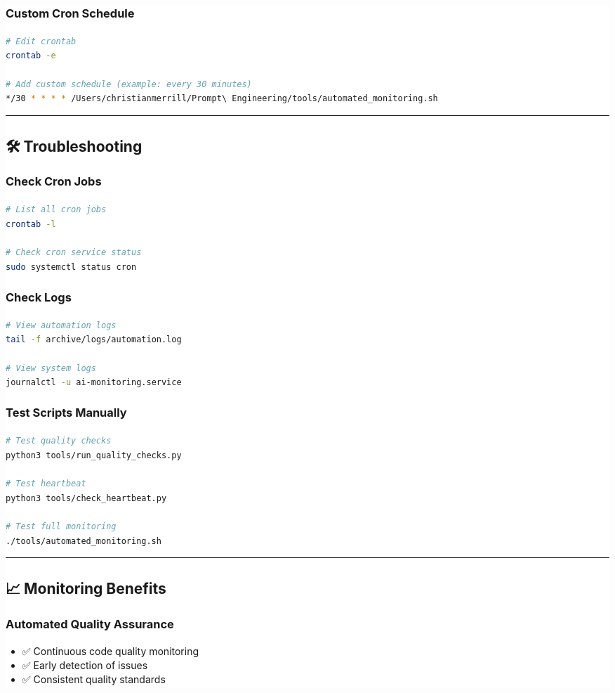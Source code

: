 ### **Custom Cron Schedule**
```bash
# Edit crontab
crontab -e

# Add custom schedule (example: every 30 minutes)
*/30 * * * * /Users/christianmerrill/Prompt\ Engineering/tools/automated_monitoring.sh
```

---

## **🛠️ Troubleshooting**

### **Check Cron Jobs**
```bash
# List all cron jobs
crontab -l

# Check cron service status
sudo systemctl status cron
```

### **Check Logs**
```bash
# View automation logs
tail -f archive/logs/automation.log

# View system logs
journalctl -u ai-monitoring.service
```

### **Test Scripts Manually**
```bash
# Test quality checks
python3 tools/run_quality_checks.py

# Test heartbeat
python3 tools/check_heartbeat.py

# Test full monitoring
./tools/automated_monitoring.sh
```

---

## **📈 Monitoring Benefits**

### **Automated Quality Assurance**
- ✅ Continuous code quality monitoring
- ✅ Early detection of issues
- ✅ Consistent quality standards

